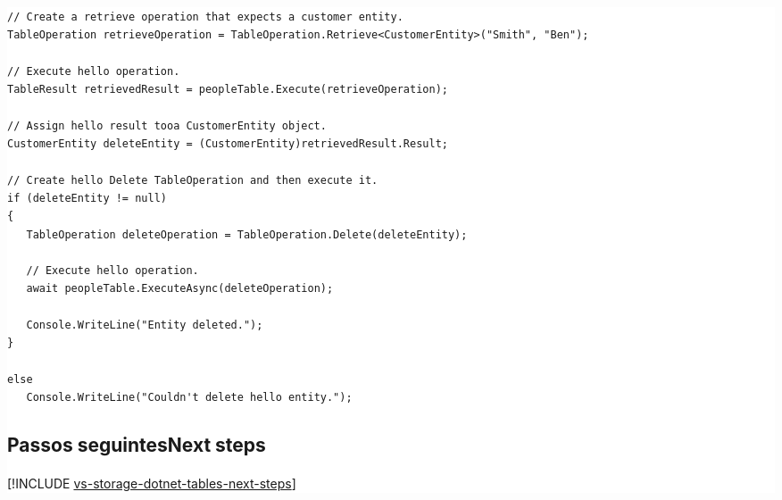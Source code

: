     // Create a retrieve operation that expects a customer entity.
    TableOperation retrieveOperation = TableOperation.Retrieve<CustomerEntity>("Smith", "Ben");

    // Execute hello operation.
    TableResult retrievedResult = peopleTable.Execute(retrieveOperation);

    // Assign hello result tooa CustomerEntity object.
    CustomerEntity deleteEntity = (CustomerEntity)retrievedResult.Result;

    // Create hello Delete TableOperation and then execute it.
    if (deleteEntity != null)
    {
       TableOperation deleteOperation = TableOperation.Delete(deleteEntity);

       // Execute hello operation.
       await peopleTable.ExecuteAsync(deleteOperation);

       Console.WriteLine("Entity deleted.");
    }

    else
       Console.WriteLine("Couldn't delete hello entity.");

## <a name="next-steps"></a><span data-ttu-id="18c17-153">Passos seguintes</span><span class="sxs-lookup"><span data-stu-id="18c17-153">Next steps</span></span>
[!INCLUDE [vs-storage-dotnet-tables-next-steps](../../includes/vs-storage-dotnet-tables-next-steps.md)]

